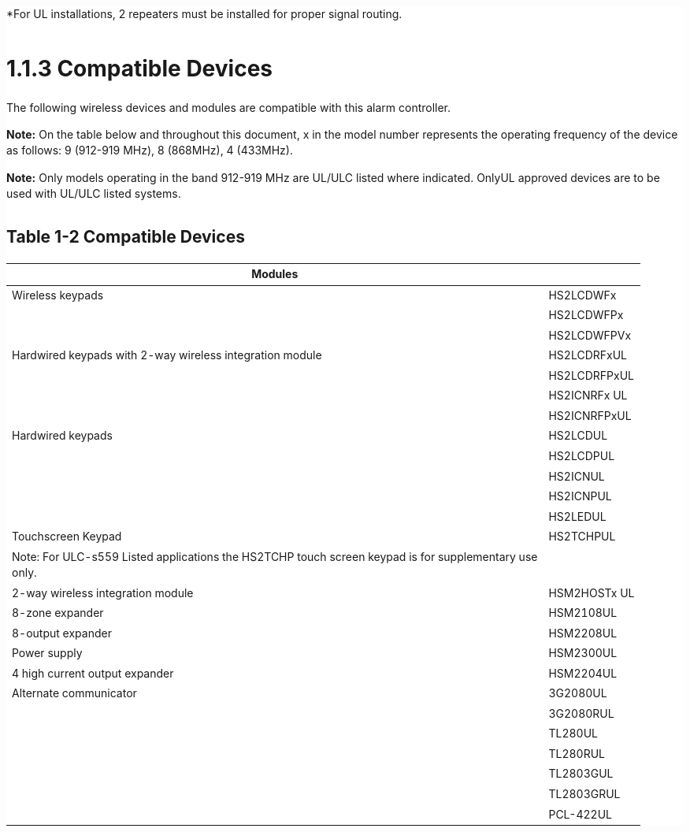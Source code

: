 *For UL installations, 2 repeaters must be installed for proper signal routing.

# **1.1.3 Compatible Devices**

The following wireless devices and modules are compatible with this alarm controller.

**Note:** On the table below and throughout this document, x in the model number represents the operating frequency of the device as follows: 9 (912-919 MHz), 8 (868MHz), 4 (433MHz).

**Note:** Only models operating in the band 912-919 MHz are UL/ULC listed where indicated. OnlyUL approved devices are to be used with UL/ULC listed systems.

## **Table 1-2 Compatible Devices**

| Modules                                                                                                  |              |
|----------------------------------------------------------------------------------------------------------|--------------|
| Wireless keypads                                                                                         | HS2LCDWFx    |
|                                                                                                          | HS2LCDWFPx   |
|                                                                                                          | HS2LCDWFPVx  |
| Hardwired keypads with 2-way wireless integration module                                                 | HS2LCDRFxUL  |
|                                                                                                          | HS2LCDRFPxUL |
|                                                                                                          | HS2ICNRFx UL |
|                                                                                                          | HS2ICNRFPxUL |
| Hardwired keypads                                                                                        | HS2LCDUL     |
|                                                                                                          | HS2LCDPUL    |
|                                                                                                          | HS2ICNUL     |
|                                                                                                          | HS2ICNPUL    |
|                                                                                                          | HS2LEDUL     |
| Touchscreen Keypad                                                                                       | HS2TCHPUL    |
| Note: For ULC-s559 Listed applications the HS2TCHP touch screen keypad is for supplementary use<br>only. |              |
| 2-way wireless integration module                                                                        | HSM2HOSTx UL |
| 8-zone expander                                                                                          | HSM2108UL    |
| 8-output expander                                                                                        | HSM2208UL    |
| Power supply                                                                                             | HSM2300UL    |
| 4 high current output expander                                                                           | HSM2204UL    |
| Alternate communicator                                                                                   | 3G2080UL     |
|                                                                                                          | 3G2080RUL    |
|                                                                                                          | TL280UL      |
|                                                                                                          | TL280RUL     |
|                                                                                                          | TL2803GUL    |
|                                                                                                          | TL2803GRUL   |
|                                                                                                          | PCL-422UL    |
